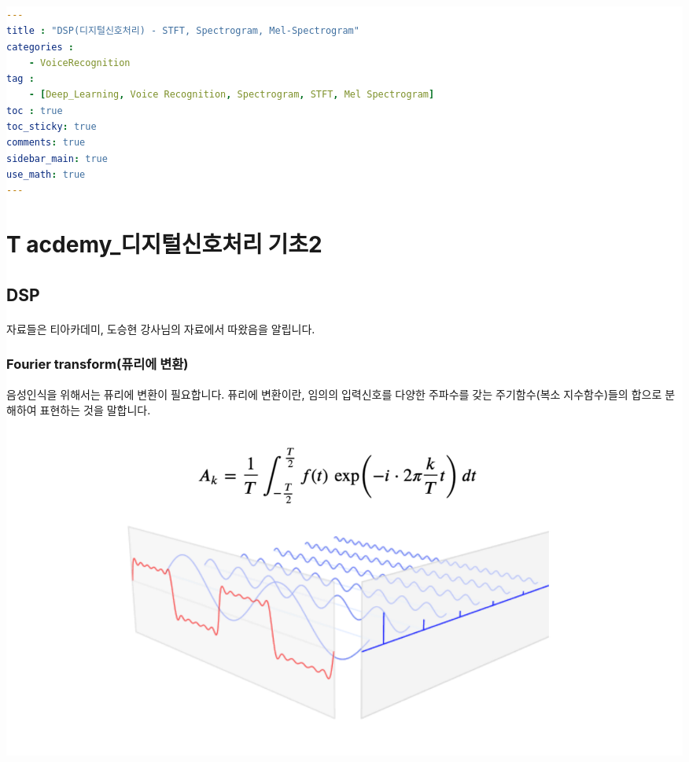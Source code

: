 ```yaml
---
title : "DSP(디지털신호처리) - STFT, Spectrogram, Mel-Spectrogram"
categories :
    - VoiceRecognition
tag :
    - [Deep_Learning, Voice Recognition, Spectrogram, STFT, Mel Spectrogram]
toc : true
toc_sticky: true 
comments: true
sidebar_main: true
use_math: true
---
```


# T acdemy_디지털신호처리 기초2
## DSP
자료들은 티아카데미, 도승현 강사님의 자료에서 따왔음을 알립니다.

### Fourier transform(퓨리에 변환)

음성인식을 위해서는 퓨리에 변환이 필요합니다.
퓨리에 변환이란, 임의의 입력신호를 다양한 주파수를 갖는 주기함수(복소 지수함수)들의 합으로 분해하여 표현하는 것을 말합니다.

<p align="center"><img src="/MYPICS/Voice_Recognition/dsp/4.png" width = "600" ></p>
<br>
